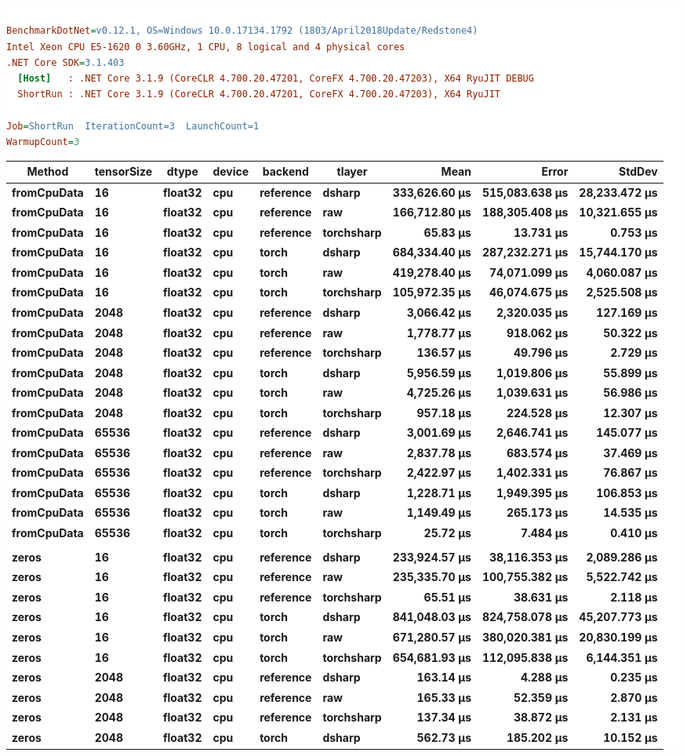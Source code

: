 ``` ini

BenchmarkDotNet=v0.12.1, OS=Windows 10.0.17134.1792 (1803/April2018Update/Redstone4)
Intel Xeon CPU E5-1620 0 3.60GHz, 1 CPU, 8 logical and 4 physical cores
.NET Core SDK=3.1.403
  [Host]   : .NET Core 3.1.9 (CoreCLR 4.700.20.47201, CoreFX 4.700.20.47203), X64 RyuJIT DEBUG
  ShortRun : .NET Core 3.1.9 (CoreCLR 4.700.20.47201, CoreFX 4.700.20.47203), X64 RyuJIT

Job=ShortRun  IterationCount=3  LaunchCount=1  
WarmupCount=3  

```
|                    Method | tensorSize |   dtype | device |   backend |     tlayer |            Mean |            Error |        StdDev |
|-------------------------- |----------- |-------- |------- |---------- |----------- |----------------:|-----------------:|--------------:|
|               **fromCpuData** |         **16** | **float32** |    **cpu** | **reference** |     **dsharp** |   **333,626.60 μs** |   **515,083.638 μs** | **28,233.472 μs** |
|               **fromCpuData** |         **16** | **float32** |    **cpu** | **reference** |        **raw** |   **166,712.80 μs** |   **188,305.408 μs** | **10,321.655 μs** |
|               **fromCpuData** |         **16** | **float32** |    **cpu** | **reference** | **torchsharp** |        **65.83 μs** |        **13.731 μs** |      **0.753 μs** |
|               **fromCpuData** |         **16** | **float32** |    **cpu** |     **torch** |     **dsharp** |   **684,334.40 μs** |   **287,232.271 μs** | **15,744.170 μs** |
|               **fromCpuData** |         **16** | **float32** |    **cpu** |     **torch** |        **raw** |   **419,278.40 μs** |    **74,071.099 μs** |  **4,060.087 μs** |
|               **fromCpuData** |         **16** | **float32** |    **cpu** |     **torch** | **torchsharp** |   **105,972.35 μs** |    **46,074.675 μs** |  **2,525.508 μs** |
|               **fromCpuData** |       **2048** | **float32** |    **cpu** | **reference** |     **dsharp** |     **3,066.42 μs** |     **2,320.035 μs** |    **127.169 μs** |
|               **fromCpuData** |       **2048** | **float32** |    **cpu** | **reference** |        **raw** |     **1,778.77 μs** |       **918.062 μs** |     **50.322 μs** |
|               **fromCpuData** |       **2048** | **float32** |    **cpu** | **reference** | **torchsharp** |       **136.57 μs** |        **49.796 μs** |      **2.729 μs** |
|               **fromCpuData** |       **2048** | **float32** |    **cpu** |     **torch** |     **dsharp** |     **5,956.59 μs** |     **1,019.806 μs** |     **55.899 μs** |
|               **fromCpuData** |       **2048** | **float32** |    **cpu** |     **torch** |        **raw** |     **4,725.26 μs** |     **1,039.631 μs** |     **56.986 μs** |
|               **fromCpuData** |       **2048** | **float32** |    **cpu** |     **torch** | **torchsharp** |       **957.18 μs** |       **224.528 μs** |     **12.307 μs** |
|               **fromCpuData** |      **65536** | **float32** |    **cpu** | **reference** |     **dsharp** |     **3,001.69 μs** |     **2,646.741 μs** |    **145.077 μs** |
|               **fromCpuData** |      **65536** | **float32** |    **cpu** | **reference** |        **raw** |     **2,837.78 μs** |       **683.574 μs** |     **37.469 μs** |
|               **fromCpuData** |      **65536** | **float32** |    **cpu** | **reference** | **torchsharp** |     **2,422.97 μs** |     **1,402.331 μs** |     **76.867 μs** |
|               **fromCpuData** |      **65536** | **float32** |    **cpu** |     **torch** |     **dsharp** |     **1,228.71 μs** |     **1,949.395 μs** |    **106.853 μs** |
|               **fromCpuData** |      **65536** | **float32** |    **cpu** |     **torch** |        **raw** |     **1,149.49 μs** |       **265.173 μs** |     **14.535 μs** |
|               **fromCpuData** |      **65536** | **float32** |    **cpu** |     **torch** | **torchsharp** |        **25.72 μs** |         **7.484 μs** |      **0.410 μs** |
|                           |            |         |        |           |            |                 |                  |               |
|                     **zeros** |         **16** | **float32** |    **cpu** | **reference** |     **dsharp** |   **233,924.57 μs** |    **38,116.353 μs** |  **2,089.286 μs** |
|                     **zeros** |         **16** | **float32** |    **cpu** | **reference** |        **raw** |   **235,335.70 μs** |   **100,755.382 μs** |  **5,522.742 μs** |
|                     **zeros** |         **16** | **float32** |    **cpu** | **reference** | **torchsharp** |        **65.51 μs** |        **38.631 μs** |      **2.118 μs** |
|                     **zeros** |         **16** | **float32** |    **cpu** |     **torch** |     **dsharp** |   **841,048.03 μs** |   **824,758.078 μs** | **45,207.773 μs** |
|                     **zeros** |         **16** | **float32** |    **cpu** |     **torch** |        **raw** |   **671,280.57 μs** |   **380,020.381 μs** | **20,830.199 μs** |
|                     **zeros** |         **16** | **float32** |    **cpu** |     **torch** | **torchsharp** |   **654,681.93 μs** |   **112,095.838 μs** |  **6,144.351 μs** |
|                     **zeros** |       **2048** | **float32** |    **cpu** | **reference** |     **dsharp** |       **163.14 μs** |         **4.288 μs** |      **0.235 μs** |
|                     **zeros** |       **2048** | **float32** |    **cpu** | **reference** |        **raw** |       **165.33 μs** |        **52.359 μs** |      **2.870 μs** |
|                     **zeros** |       **2048** | **float32** |    **cpu** | **reference** | **torchsharp** |       **137.34 μs** |        **38.872 μs** |      **2.131 μs** |
|                     **zeros** |       **2048** | **float32** |    **cpu** |     **torch** |     **dsharp** |       **562.73 μs** |       **185.202 μs** |     **10.152 μs** |
